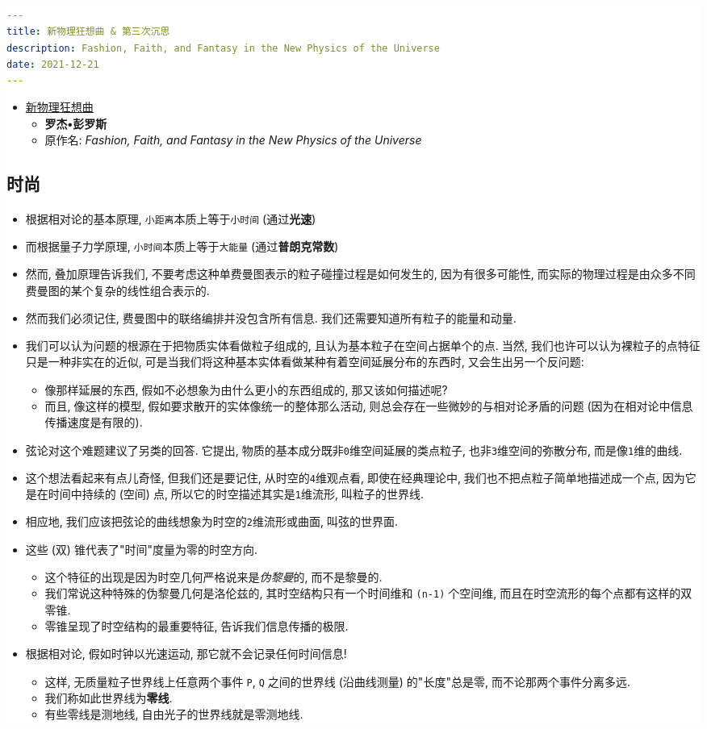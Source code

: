 ```yaml
---
title: 新物理狂想曲 & 第三次沉思
description: Fashion, Faith, and Fantasy in the New Physics of the Universe
date: 2021-12-21
---
```


* [新物理狂想曲](https://book.douban.com/subject/35412910/)
  - **罗杰•彭罗斯**
  - 原作名: *Fashion, Faith, and Fantasy in the New Physics of the Universe*

## 时尚

* 根据相对论的基本原理, `小距离`本质上等于`小时间` (通过**光速**)
* 而根据量子力学原理, `小时间`本质上等于`大能量` (通过**普朗克常数**)

* 然而, 叠加原理告诉我们,
  不要考虑这种单费曼图表示的粒子碰撞过程是如何发生的,
  因为有很多可能性,
  而实际的物理过程是由众多不同费曼图的某个复杂的线性组合表示的.

* 然而我们必须记住, 费曼图中的联络编排并没包含所有信息.
  我们还需要知道所有粒子的能量和动量.

* 我们可以认为问题的根源在于把物质实体看做粒子组成的,
  且认为基本粒子在空间占据单个的点. 当然,
  我们也许可以认为裸粒子的点特征只是一种非实在的近似,
  可是当我们将这种基本实体看做某种有着空间延展分布的东西时,
  又会生出另一个反问题:
  - 像那样延展的东西, 假如不必想象为由什么更小的东西组成的,
    那又该如何描述呢?
  - 而且, 像这样的模型, 假如要求散开的实体像统一的整体那么活动,
    则总会存在一些微妙的与相对论矛盾的问题
    (因为在相对论中信息传播速度是有限的).

* 弦论对这个难题建议了另类的回答. 它提出,
  物质的基本成分既非`0`维空间延展的类点粒子,
  也非`3`维空间的弥散分布, 而是像`1`维的曲线.
* 这个想法看起来有点儿奇怪, 但我们还是要记住,
  从时空的`4`维观点看, 即使在经典理论中,
  我们也不把点粒子简单地描述成一个点,
  因为它是在时间中持续的 (空间) 点,
  所以它的时空描述其实是`1`维流形, 叫粒子的世界线.
* 相应地, 我们应该把弦论的曲线想象为时空的`2`维流形或曲面,
  叫弦的世界面.

* 这些 (双) 锥代表了"时间"度量为零的时空方向.
  - 这个特征的出现是因为时空几何严格说来是*伪黎曼*的, 而不是黎曼的.
  - 我们常说这种特殊的伪黎曼几何是洛伦兹的, 其时空结构只有一个时间维和
    `(n-1)` 个空间维, 而且在时空流形的每个点都有这样的双零锥.
  - 零锥呈现了时空结构的最重要特征, 告诉我们信息传播的极限.

* 根据相对论, 假如时钟以光速运动, 那它就不会记录任何时间信息!
  - 这样, 无质量粒子世界线上任意两个事件 `P`, `Q`
    之间的世界线 (沿曲线测量) 的"长度"总是零, 而不论那两个事件分离多远.
  - 我们称如此世界线为**零线**.
  - 有些零线是测地线, 自由光子的世界线就是零测地线.
